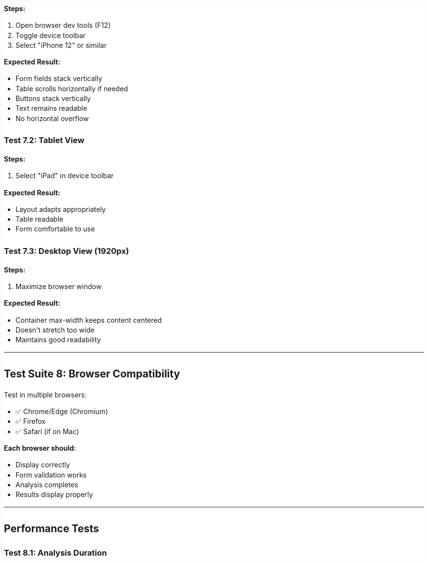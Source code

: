 **Steps:**
1. Open browser dev tools (F12)
2. Toggle device toolbar
3. Select "iPhone 12" or similar

**Expected Result:**
- Form fields stack vertically
- Table scrolls horizontally if needed
- Buttons stack vertically
- Text remains readable
- No horizontal overflow

### Test 7.2: Tablet View

**Steps:**
1. Select "iPad" in device toolbar

**Expected Result:**
- Layout adapts appropriately
- Table readable
- Form comfortable to use

### Test 7.3: Desktop View (1920px)

**Steps:**
1. Maximize browser window

**Expected Result:**
- Container max-width keeps content centered
- Doesn't stretch too wide
- Maintains good readability

---

## Test Suite 8: Browser Compatibility

Test in multiple browsers:

- ✅ Chrome/Edge (Chromium)
- ✅ Firefox
- ✅ Safari (if on Mac)

**Each browser should:**
- Display correctly
- Form validation works
- Analysis completes
- Results display properly

---

## Performance Tests

### Test 8.1: Analysis Duration
